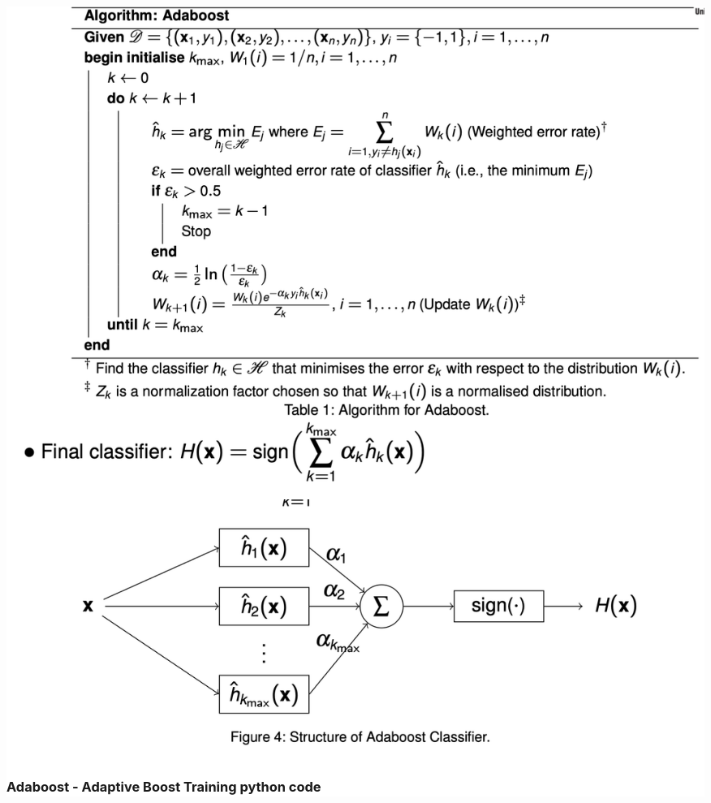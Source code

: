 ![Screen Shot 2022-05-14 at 13.10.12.png](/data/Week%209%20Ensemble%20Methods%208922836651784caabf30669e25ebf21a/Screen_Shot_2022-05-14_at_13.10.12.png)

![Screen Shot 2022-05-14 at 13.10.30.png](/data/Week%209%20Ensemble%20Methods%208922836651784caabf30669e25ebf21a/Screen_Shot_2022-05-14_at_13.10.30.png)

### Adaboost - Adaptive Boost Training python code
